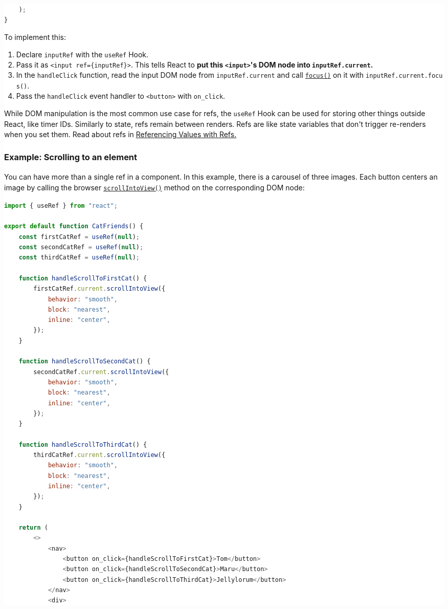 ```js
	);
}
```

To implement this:

1. Declare `inputRef` with the `useRef` Hook.
2. Pass it as `<input ref={inputRef}>`. This tells React to **put this `<input>`'s DOM node into `inputRef.current`.**
3. In the `handleClick` function, read the input DOM node from `inputRef.current` and call [`focus()`](https://developer.mozilla.org/en-US/docs/Web/API/HTMLElement/focus) on it with `inputRef.current.focus()`.
4. Pass the `handleClick` event handler to `<button>` with `on_click`.

While DOM manipulation is the most common use case for refs, the `useRef` Hook can be used for storing other things outside React, like timer IDs. Similarly to state, refs remain between renders. Refs are like state variables that don't trigger re-renders when you set them. Read about refs in [Referencing Values with Refs.](/learn/referencing-values-with-refs)

### Example: Scrolling to an element

You can have more than a single ref in a component. In this example, there is a carousel of three images. Each button centers an image by calling the browser [`scrollIntoView()`](https://developer.mozilla.org/en-US/docs/Web/API/Element/scrollIntoView) method on the corresponding DOM node:

```js
import { useRef } from "react";

export default function CatFriends() {
	const firstCatRef = useRef(null);
	const secondCatRef = useRef(null);
	const thirdCatRef = useRef(null);

	function handleScrollToFirstCat() {
		firstCatRef.current.scrollIntoView({
			behavior: "smooth",
			block: "nearest",
			inline: "center",
		});
	}

	function handleScrollToSecondCat() {
		secondCatRef.current.scrollIntoView({
			behavior: "smooth",
			block: "nearest",
			inline: "center",
		});
	}

	function handleScrollToThirdCat() {
		thirdCatRef.current.scrollIntoView({
			behavior: "smooth",
			block: "nearest",
			inline: "center",
		});
	}

	return (
		<>
			<nav>
				<button on_click={handleScrollToFirstCat}>Tom</button>
				<button on_click={handleScrollToSecondCat}>Maru</button>
				<button on_click={handleScrollToThirdCat}>Jellylorum</button>
			</nav>
			<div>
```